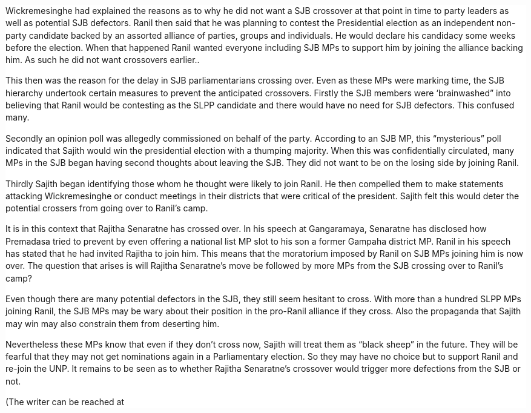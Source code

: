 Wickremesinghe had explained the reasons as to why he did not want a SJB crossover at that point in time to party leaders as well as potential SJB defectors. Ranil then said that he was planning to contest the Presidential election as an independent non-party candidate backed by an assorted alliance of parties, groups and individuals. He would declare his candidacy some weeks before the election. When that happened Ranil wanted everyone including SJB MPs to support him by joining the alliance backing him. As such he did not want crossovers earlier..

This then was the reason for the delay in SJB parliamentarians crossing over. Even as these MPs were marking time, the SJB hierarchy undertook certain measures to prevent the anticipated crossovers. Firstly the SJB members were ‘brainwashed” into believing that Ranil would be contesting as the SLPP candidate and there would have no need for SJB defectors. This confused many.

Secondly an opinion poll was allegedly commissioned on behalf of the party. According to an SJB MP, this “mysterious” poll indicated that Sajith would win the presidential election with a thumping majority. When this was confidentially circulated, many MPs in the SJB began having second thoughts about leaving the SJB. They did not want to be on the losing side by joining Ranil.

Thirdly Sajith began identifying those whom he thought were likely to join Ranil. He then compelled them to make statements attacking Wickremesinghe or conduct meetings in their districts that were critical of the president. Sajith felt this would deter the potential crossers from going over to Ranil’s camp.

It is in this context that Rajitha Senaratne has crossed over. In his speech at Gangaramaya, Senaratne has disclosed how Premadasa tried to prevent by even offering a national list MP slot to his son a former Gampaha district MP. Ranil in his speech has stated that he had invited Rajitha to join him. This means that the moratorium imposed by Ranil on SJB MPs joining him is now over. The question that arises is will Rajitha Senaratne’s move be followed by more MPs from the SJB crossing over to Ranil’s camp?

Even though there are many potential defectors in the SJB, they still seem hesitant to cross. With more than a hundred SLPP MPs joining Ranil, the SJB MPs may be wary about their position in the pro-Ranil alliance if they cross. Also the propaganda that Sajith may win may also constrain them from deserting him.

Nevertheless these MPs know that even if they don’t cross now, Sajith will treat them as “black sheep” in the future. They will be fearful that they may not get nominations again in a Parliamentary election. So they may have no choice but to support Ranil and re-join the UNP. It remains to be seen as to whether Rajitha Senaratne’s crossover would trigger more defections from the SJB or not.

(The writer can be reached at

